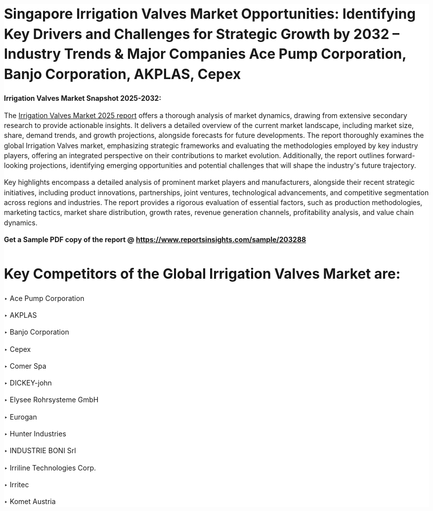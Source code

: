 # Singapore Irrigation Valves Market Opportunities: Identifying Key Drivers and Challenges for Strategic Growth by 2032 –  Industry Trends & Major Companies Ace Pump Corporation, Banjo Corporation, AKPLAS, Cepex

<strong>Irrigation Valves Market Snapshot 2025-2032:</strong>

The <a href=https://www.reportsinsights.com/sample/203288>Irrigation Valves Market 2025 report</a> offers a thorough analysis of market dynamics, drawing from extensive secondary research to provide actionable insights. It delivers a detailed overview of the current market landscape, including market size, share, demand trends, and growth projections, alongside forecasts for future developments. The report thoroughly examines the global Irrigation Valves market, emphasizing strategic frameworks and evaluating the methodologies employed by key industry players, offering an integrated perspective on their contributions to market evolution. Additionally, the report outlines forward-looking projections, identifying emerging opportunities and potential challenges that will shape the industry's future trajectory.

Key highlights encompass a detailed analysis of prominent market players and manufacturers, alongside their recent strategic initiatives, including product innovations, partnerships, joint ventures, technological advancements, and competitive segmentation across regions and industries. The report provides a rigorous evaluation of essential factors, such as production methodologies, marketing tactics, market share distribution, growth rates, revenue generation channels, profitability analysis, and value chain dynamics.

<strong>Get a Sample PDF copy of the report @ <a href=https://www.reportsinsights.com/sample/203288>https://www.reportsinsights.com/sample/203288</a></strong>

# <strong>Key Competitors of the Global Irrigation Valves Market are:</strong>

‣ Ace Pump Corporation

‣ AKPLAS

‣ Banjo Corporation

‣ Cepex

‣ Comer Spa

‣ DICKEY-john

‣ Elysee Rohrsysteme GmbH

‣ Eurogan

‣ Hunter Industries

‣ INDUSTRIE BONI Srl

‣ Irriline Technologies Corp.

‣ Irritec

‣ Komet Austria
